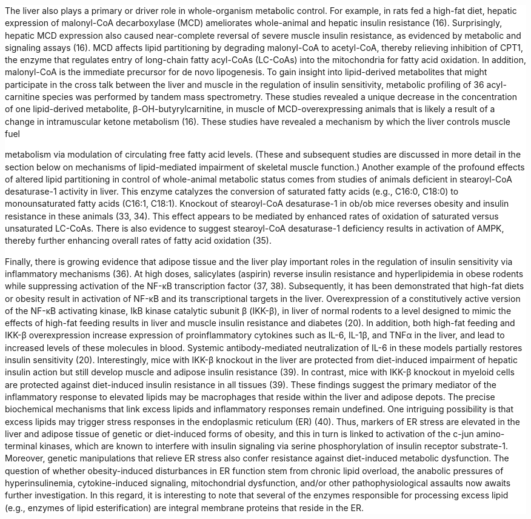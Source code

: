 The liver also plays a primary or driver role in whole-organism metabolic control. For example, in rats fed a high-fat diet, hepatic expression of malonyl-CoA decarboxylase (MCD) ameliorates whole-animal and hepatic insulin resistance (16). Surprisingly, hepatic MCD expression also caused near-complete reversal of severe muscle insulin resistance, as evidenced by metabolic and signaling assays (16). MCD affects lipid partitioning by degrading malonyl-CoA to acetyl-CoA, thereby relieving inhibition of CPT1, the enzyme that regulates entry of long-chain fatty acyl-CoAs (LC-CoAs) into the mitochondria for fatty acid oxidation. In addition, malonyl-CoA is the immediate precursor for de novo lipogenesis. To gain insight into lipid-derived metabolites that might participate in the cross talk between the liver and muscle in the regulation of insulin sensitivity, metabolic profiling of 36 acyl-carnitine species was performed by tandem mass spectrometry. These studies revealed a unique decrease in the concentration of one lipid-derived metabolite, β-OH-butyrylcarnitine, in muscle of MCD-overexpressing animals that is likely a result of a change in intramuscular ketone metabolism (16). These studies have revealed a mechanism by which the liver controls muscle fuel

metabolism via modulation of circulating free fatty acid levels. (These and subsequent studies are discussed in more detail in the section below on mechanisms of lipid-mediated impairment of skeletal muscle function.) Another example of the profound effects of altered lipid partitioning in control of whole-animal metabolic status comes from studies of animals deficient in stearoyl-CoA desaturase-1 activity in liver. This enzyme catalyzes the conversion of saturated fatty acids (e.g., C16:0, C18:0) to monounsaturated fatty acids (C16:1, C18:1). Knockout of stearoyl-CoA desaturase-1 in ob/ob mice reverses obesity and insulin resistance in these animals (33, 34). This effect appears to be mediated by enhanced rates of oxidation of saturated versus unsaturated LC-CoAs. There is also evidence to suggest stearoyl-CoA desaturase-1 deficiency results in activation of AMPK, thereby further enhancing overall rates of fatty acid oxidation (35).

Finally, there is growing evidence that adipose tissue and the liver play important roles in the regulation of insulin sensitivity via inflammatory mechanisms (36). At high doses, salicylates (aspirin) reverse insulin resistance and hyperlipidemia in obese rodents while suppressing activation of the NF-κB transcription factor (37, 38). Subsequently, it has been demonstrated that high-fat diets or obesity result in activation of NF-κB and its transcriptional targets in the liver. Overexpression of a constitutively active version of the NF-κB activating kinase, IkB kinase catalytic subunit β (IKK-β), in liver of normal rodents to a level designed to mimic the effects of high-fat feeding results in liver and muscle insulin resistance and diabetes (20). In addition, both high-fat feeding and IKK-β overexpression increase expression of proinflammatory cytokines such as IL-6, IL-1β, and TNFα in the liver, and lead to increased levels of these molecules in blood. Systemic antibody-mediated neutralization of IL-6 in these models partially restores insulin sensitivity (20). Interestingly, mice with IKK-β knockout in the liver are protected from diet-induced
impairment of hepatic insulin action but still develop muscle and adipose insulin resistance (39). In contrast, mice with IKK-β knockout in myeloid cells are protected against diet-induced insulin resistance in all tissues (39). These findings suggest the primary mediator of the inflammatory response to elevated lipids may be macrophages that reside within the liver and adipose depots. The precise biochemical mechanisms that link excess lipids and inflammatory responses remain undefined. One intriguing possibility is that excess lipids may trigger stress responses in the endoplasmic reticulum (ER) (40). Thus, markers of ER stress are elevated in the liver and adipose tissue of genetic or diet-induced forms of obesity, and this in turn is linked to activation of the c-jun amino-terminal kinases, which are known to interfere with insulin signaling via serine phosphorylation of insulin receptor substrate-1. Moreover, genetic manipulations that relieve ER stress also confer resistance against diet-induced metabolic dysfunction. The question of whether obesity-induced disturbances in ER function stem from chronic lipid overload, the anabolic pressures of hyperinsulinemia, cytokine-induced signaling, mitochondrial dysfunction, and/or other pathophysiological assaults now awaits further investigation. In this regard, it is interesting to note that several of the enzymes responsible for processing excess lipid (e.g., enzymes of lipid esterification) are integral membrane proteins that reside in the ER.
